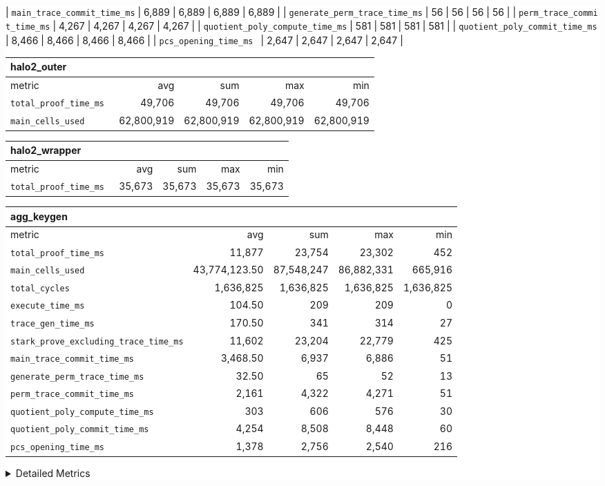 | `main_trace_commit_time_ms` |  6,889 |  6,889 |  6,889 |  6,889 |
| `generate_perm_trace_time_ms` |  56 |  56 |  56 |  56 |
| `perm_trace_commit_time_ms` |  4,267 |  4,267 |  4,267 |  4,267 |
| `quotient_poly_compute_time_ms` |  581 |  581 |  581 |  581 |
| `quotient_poly_commit_time_ms` |  8,466 |  8,466 |  8,466 |  8,466 |
| `pcs_opening_time_ms ` |  2,647 |  2,647 |  2,647 |  2,647 |

| halo2_outer |||||
|:---|---:|---:|---:|---:|
|metric|avg|sum|max|min|
| `total_proof_time_ms ` |  49,706 |  49,706 |  49,706 |  49,706 |
| `main_cells_used     ` |  62,800,919 |  62,800,919 |  62,800,919 |  62,800,919 |

| halo2_wrapper |||||
|:---|---:|---:|---:|---:|
|metric|avg|sum|max|min|
| `total_proof_time_ms ` |  35,673 |  35,673 |  35,673 |  35,673 |

| agg_keygen |||||
|:---|---:|---:|---:|---:|
|metric|avg|sum|max|min|
| `total_proof_time_ms ` |  11,877 |  23,754 |  23,302 |  452 |
| `main_cells_used     ` |  43,774,123.50 |  87,548,247 |  86,882,331 |  665,916 |
| `total_cycles        ` |  1,636,825 |  1,636,825 |  1,636,825 |  1,636,825 |
| `execute_time_ms     ` |  104.50 |  209 |  209 |  0 |
| `trace_gen_time_ms   ` |  170.50 |  341 |  314 |  27 |
| `stark_prove_excluding_trace_time_ms` |  11,602 |  23,204 |  22,779 |  425 |
| `main_trace_commit_time_ms` |  3,468.50 |  6,937 |  6,886 |  51 |
| `generate_perm_trace_time_ms` |  32.50 |  65 |  52 |  13 |
| `perm_trace_commit_time_ms` |  2,161 |  4,322 |  4,271 |  51 |
| `quotient_poly_compute_time_ms` |  303 |  606 |  576 |  30 |
| `quotient_poly_commit_time_ms` |  4,254 |  8,508 |  8,448 |  60 |
| `pcs_opening_time_ms ` |  1,378 |  2,756 |  2,540 |  216 |



<details>
<summary>Detailed Metrics</summary>
